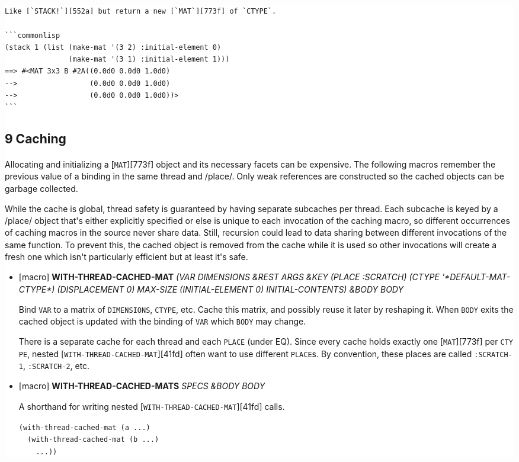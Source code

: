     Like [`STACK!`][552a] but return a new [`MAT`][773f] of `CTYPE`.
    
    ```commonlisp
    (stack 1 (list (make-mat '(3 2) :initial-element 0)
                   (make-mat '(3 1) :initial-element 1)))
    ==> #<MAT 3x3 B #2A((0.0d0 0.0d0 1.0d0)
    -->                 (0.0d0 0.0d0 1.0d0)
    -->                 (0.0d0 0.0d0 1.0d0))>
    ```


<a name='x-28MGL-MAT-3A-40MAT-CACHING-20MGL-PAX-3ASECTION-29'></a>

## 9 Caching

Allocating and initializing a [`MAT`][773f] object and its necessary facets
can be expensive. The following macros remember the previous value
of a binding in the same thread and /place/. Only weak references
are constructed so the cached objects can be garbage collected.

While the cache is global, thread safety is guaranteed by having
separate subcaches per thread. Each subcache is keyed by a /place/
object that's either explicitly specified or else is unique to each
invocation of the caching macro, so different occurrences of caching
macros in the source never share data. Still, recursion could lead
to data sharing between different invocations of the same function.
To prevent this, the cached object is removed from the cache while
it is used so other invocations will create a fresh one which isn't
particularly efficient but at least it's safe.

<a name='x-28MGL-MAT-3AWITH-THREAD-CACHED-MAT-20-28MGL-PAX-3AMACRO-29-29'></a>

- [macro] **WITH-THREAD-CACHED-MAT** *(VAR DIMENSIONS &REST ARGS &KEY (PLACE :SCRATCH) (CTYPE '\*DEFAULT-MAT-CTYPE\*) (DISPLACEMENT 0) MAX-SIZE (INITIAL-ELEMENT 0) INITIAL-CONTENTS) &BODY BODY*

    Bind `VAR` to a matrix of `DIMENSIONS`, `CTYPE`, etc. Cache this matrix,
    and possibly reuse it later by reshaping it. When `BODY` exits the
    cached object is updated with the binding of `VAR` which `BODY` may
    change.
    
    There is a separate cache for each thread and each `PLACE` (under
    EQ). Since every cache holds exactly one [`MAT`][773f] per `CTYPE`, nested
    [`WITH-THREAD-CACHED-MAT`][41fd] often want to use different `PLACE`s. By
    convention, these places are called `:SCRATCH-1`, `:SCRATCH-2`,
    etc.

<a name='x-28MGL-MAT-3AWITH-THREAD-CACHED-MATS-20-28MGL-PAX-3AMACRO-29-29'></a>

- [macro] **WITH-THREAD-CACHED-MATS** *SPECS &BODY BODY*

    A shorthand for writing nested [`WITH-THREAD-CACHED-MAT`][41fd] calls.
    
    ```
    (with-thread-cached-mat (a ...)
      (with-thread-cached-mat (b ...)
        ...))
    ```
    